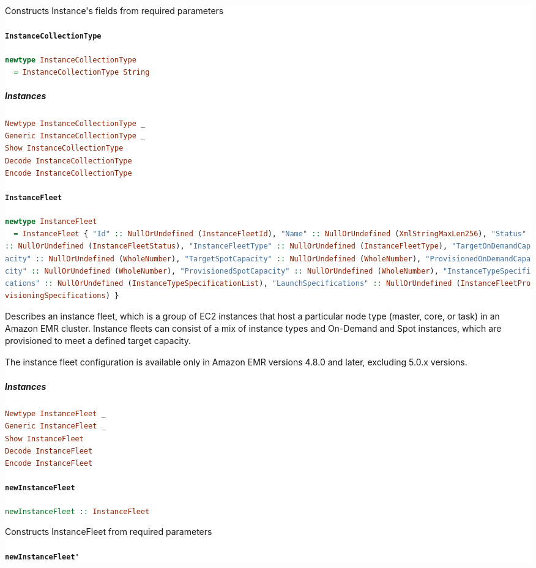 Constructs Instance's fields from required parameters

#### `InstanceCollectionType`

``` purescript
newtype InstanceCollectionType
  = InstanceCollectionType String
```

##### Instances
``` purescript
Newtype InstanceCollectionType _
Generic InstanceCollectionType _
Show InstanceCollectionType
Decode InstanceCollectionType
Encode InstanceCollectionType
```

#### `InstanceFleet`

``` purescript
newtype InstanceFleet
  = InstanceFleet { "Id" :: NullOrUndefined (InstanceFleetId), "Name" :: NullOrUndefined (XmlStringMaxLen256), "Status" :: NullOrUndefined (InstanceFleetStatus), "InstanceFleetType" :: NullOrUndefined (InstanceFleetType), "TargetOnDemandCapacity" :: NullOrUndefined (WholeNumber), "TargetSpotCapacity" :: NullOrUndefined (WholeNumber), "ProvisionedOnDemandCapacity" :: NullOrUndefined (WholeNumber), "ProvisionedSpotCapacity" :: NullOrUndefined (WholeNumber), "InstanceTypeSpecifications" :: NullOrUndefined (InstanceTypeSpecificationList), "LaunchSpecifications" :: NullOrUndefined (InstanceFleetProvisioningSpecifications) }
```

<p>Describes an instance fleet, which is a group of EC2 instances that host a particular node type (master, core, or task) in an Amazon EMR cluster. Instance fleets can consist of a mix of instance types and On-Demand and Spot instances, which are provisioned to meet a defined target capacity. </p> <note> <p>The instance fleet configuration is available only in Amazon EMR versions 4.8.0 and later, excluding 5.0.x versions.</p> </note>

##### Instances
``` purescript
Newtype InstanceFleet _
Generic InstanceFleet _
Show InstanceFleet
Decode InstanceFleet
Encode InstanceFleet
```

#### `newInstanceFleet`

``` purescript
newInstanceFleet :: InstanceFleet
```

Constructs InstanceFleet from required parameters

#### `newInstanceFleet'`
